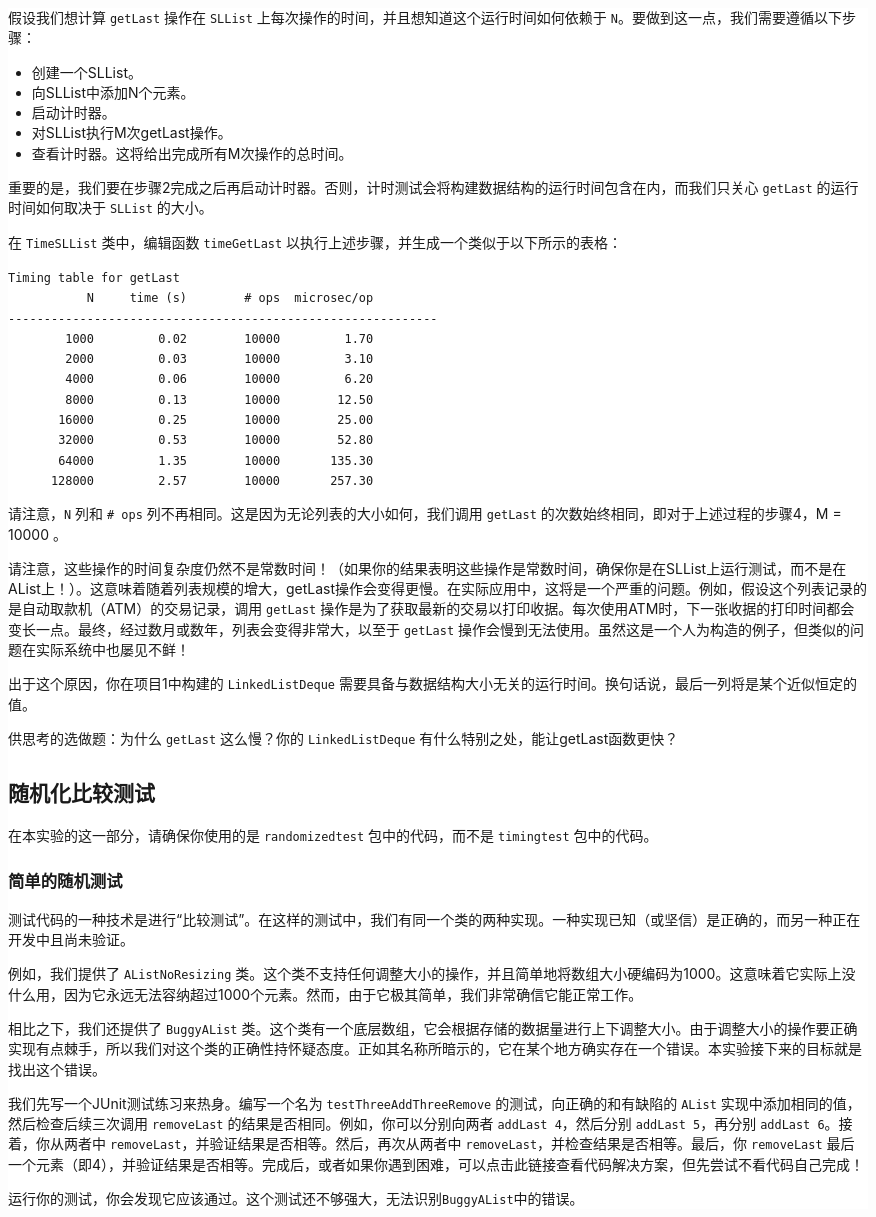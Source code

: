 假设我们想计算 `getLast` 操作在 `SLList` 上每次操作的时间，并且想知道这个运行时间如何依赖于 `N`。要做到这一点，我们需要遵循以下步骤：

- 创建一个SLList。
- 向SLList中添加N个元素。
- 启动计时器。
- 对SLList执行M次getLast操作。
- 查看计时器。这将给出完成所有M次操作的总时间。

重要的是，我们要在步骤2完成之后再启动计时器。否则，计时测试会将构建数据结构的运行时间包含在内，而我们只关心 `getLast` 的运行时间如何取决于 `SLList` 的大小。

在 `TimeSLList` 类中，编辑函数 `timeGetLast` 以执行上述步骤，并生成一个类似于以下所示的表格：

```
Timing table for getLast
           N     time (s)        # ops  microsec/op
------------------------------------------------------------
        1000         0.02        10000         1.70
        2000         0.03        10000         3.10
        4000         0.06        10000         6.20
        8000         0.13        10000        12.50
       16000         0.25        10000        25.00
       32000         0.53        10000        52.80
       64000         1.35        10000       135.30
      128000         2.57        10000       257.30
```

请注意，`N` 列和 `# ops` 列不再相同。这是因为无论列表的大小如何，我们调用 `getLast` 的次数始终相同，即对于上述过程的步骤4，M = 10000 。

请注意，这些操作的时间复杂度仍然不是常数时间！（如果你的结果表明这些操作是常数时间，确保你是在SLList上运行测试，而不是在AList上！）。这意味着随着列表规模的增大，getLast操作会变得更慢。在实际应用中，这将是一个严重的问题。例如，假设这个列表记录的是自动取款机（ATM）的交易记录，调用 `getLast` 操作是为了获取最新的交易以打印收据。每次使用ATM时，下一张收据的打印时间都会变长一点。最终，经过数月或数年，列表会变得非常大，以至于 `getLast` 操作会慢到无法使用。虽然这是一个人为构造的例子，但类似的问题在实际系统中也屡见不鲜！

出于这个原因，你在项目1中构建的 `LinkedListDeque` 需要具备与数据结构大小无关的运行时间。换句话说，最后一列将是某个近似恒定的值。

供思考的选做题：为什么 `getLast` 这么慢？你的 `LinkedListDeque` 有什么特别之处，能让getLast函数更快？

## 随机化比较测试

在本实验的这一部分，请确保你使用的是 `randomizedtest` 包中的代码，而不是 `timingtest` 包中的代码。

### 简单的随机测试

测试代码的一种技术是进行“比较测试”。在这样的测试中，我们有同一个类的两种实现。一种实现已知（或坚信）是正确的，而另一种正在开发中且尚未验证。

例如，我们提供了 `AListNoResizing` 类。这个类不支持任何调整大小的操作，并且简单地将数组大小硬编码为1000。这意味着它实际上没什么用，因为它永远无法容纳超过1000个元素。然而，由于它极其简单，我们非常确信它能正常工作。

相比之下，我们还提供了 `BuggyAList` 类。这个类有一个底层数组，它会根据存储的数据量进行上下调整大小。由于调整大小的操作要正确实现有点棘手，所以我们对这个类的正确性持怀疑态度。正如其名称所暗示的，它在某个地方确实存在一个错误。本实验接下来的目标就是找出这个错误。

我们先写一个JUnit测试练习来热身。编写一个名为 `testThreeAddThreeRemove` 的测试，向正确的和有缺陷的 `AList` 实现中添加相同的值，然后检查后续三次调用 `removeLast` 的结果是否相同。例如，你可以分别向两者 `addLast 4`，然后分别 `addLast 5`，再分别 `addLast 6`。接着，你从两者中 `removeLast`，并验证结果是否相等。然后，再次从两者中 `removeLast`，并检查结果是否相等。最后，你 `removeLast` 最后一个元素（即4），并验证结果是否相等。完成后，或者如果你遇到困难，可以点击此链接查看代码解决方案，但先尝试不看代码自己完成！

运行你的测试，你会发现它应该通过。这个测试还不够强大，无法识别`BuggyAList`中的错误。
